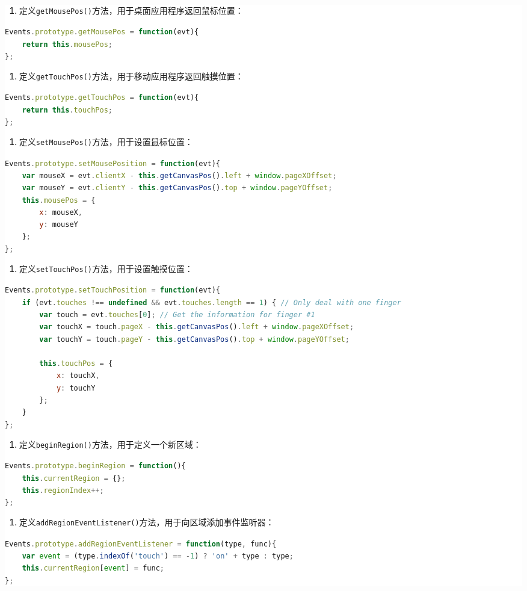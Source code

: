 1.  定义`getMousePos()`方法，用于桌面应用程序返回鼠标位置：

```js
Events.prototype.getMousePos = function(evt){
    return this.mousePos;
};
```

1.  定义`getTouchPos()`方法，用于移动应用程序返回触摸位置：

```js
Events.prototype.getTouchPos = function(evt){
    return this.touchPos;
};
```

1.  定义`setMousePos()`方法，用于设置鼠标位置：

```js
Events.prototype.setMousePosition = function(evt){
    var mouseX = evt.clientX - this.getCanvasPos().left + window.pageXOffset;
    var mouseY = evt.clientY - this.getCanvasPos().top + window.pageYOffset;
    this.mousePos = {
        x: mouseX,
        y: mouseY
    };
};
```

1.  定义`setTouchPos()`方法，用于设置触摸位置：

```js
Events.prototype.setTouchPosition = function(evt){
    if (evt.touches !== undefined && evt.touches.length == 1) { // Only deal with one finger
        var touch = evt.touches[0]; // Get the information for finger #1
        var touchX = touch.pageX - this.getCanvasPos().left + window.pageXOffset;
        var touchY = touch.pageY - this.getCanvasPos().top + window.pageYOffset;

        this.touchPos = {
            x: touchX,
            y: touchY
        };
    }
};
```

1.  定义`beginRegion()`方法，用于定义一个新区域：

```js
Events.prototype.beginRegion = function(){
    this.currentRegion = {};
    this.regionIndex++;
};
```

1.  定义`addRegionEventListener()`方法，用于向区域添加事件监听器：

```js
Events.prototype.addRegionEventListener = function(type, func){
    var event = (type.indexOf('touch') == -1) ? 'on' + type : type;
    this.currentRegion[event] = func;
};
```
